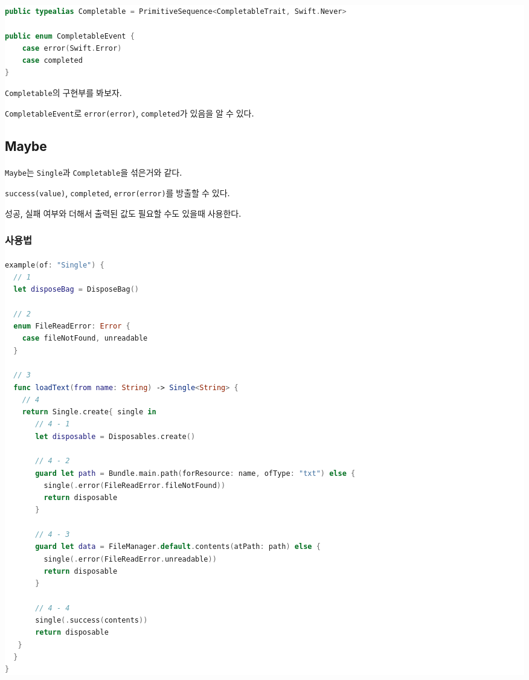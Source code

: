 

```swift
public typealias Completable = PrimitiveSequence<CompletableTrait, Swift.Never>

public enum CompletableEvent {
    case error(Swift.Error)
    case completed
}
```

`Completable`의 구현부를 봐보자.

`CompletableEvent`로 `error(error)`, `completed`가 있음을 알 수 있다.



## Maybe

`Maybe`는 `Single`과 `Completable`을 섞은거와 같다.

`success(value)`, `completed`, `error(error)`를 방출할 수 있다.

성공, 실패 여부와 더해서 출력된 값도 필요할 수도 있을때 사용한다.



### 사용법

```swift
example(of: "Single") {
  // 1
  let disposeBag = DisposeBag()
     
  // 2
  enum FileReadError: Error {
    case fileNotFound, unreadable
  }
     
  // 3
  func loadText(from name: String) -> Single<String> {
    // 4
    return Single.create{ single in
       // 4 - 1
       let disposable = Disposables.create()
             
       // 4 - 2
       guard let path = Bundle.main.path(forResource: name, ofType: "txt") else {
         single(.error(FileReadError.fileNotFound))
         return disposable
       }
             
       // 4 - 3
       guard let data = FileManager.default.contents(atPath: path) else {
         single(.error(FileReadError.unreadable))
         return disposable
       }
             
       // 4 - 4
       single(.success(contents))
       return disposable
   }
  }
}
```
